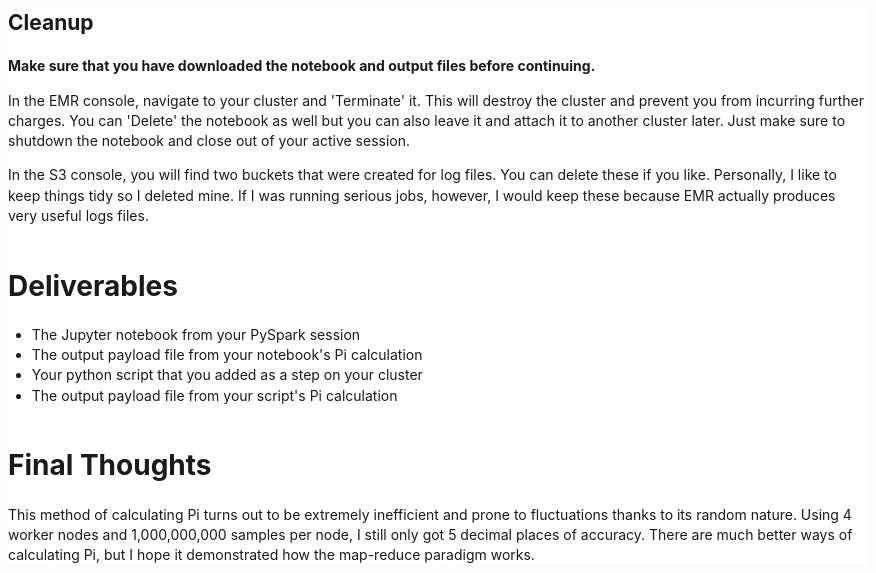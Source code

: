 
## Cleanup

**Make sure that you have downloaded the notebook and output files before
continuing.**

In the EMR console, navigate to your cluster and 'Terminate' it. This will
destroy the cluster and prevent you from incurring further charges. You can
'Delete' the notebook as well but you can also leave it and attach it to
another cluster later. Just make sure to shutdown the notebook and close out of
your active session.

In the S3 console, you will find two buckets that were created for log files.
You can delete these if you like. Personally, I like to keep things tidy so I
deleted mine. If I was running serious jobs, however, I would keep these
because EMR actually produces very useful logs files.

# Deliverables

* The Jupyter notebook from your PySpark session
* The output payload file from your notebook's Pi calculation
* Your python script that you added as a step on your cluster
* The output payload file from your script's Pi calculation

# Final Thoughts

This method of calculating Pi turns out to be extremely inefficient and prone
to fluctuations thanks to its random nature. Using 4 worker nodes and
1,000,000,000 samples per node, I still only got 5 decimal places of accuracy.
There are much better ways of calculating Pi, but I hope it demonstrated how
the map-reduce paradigm works.
